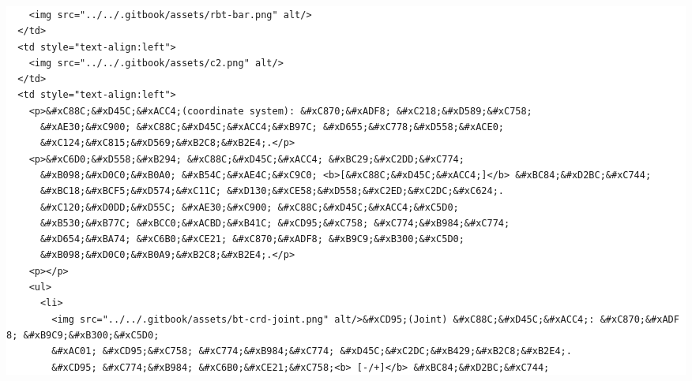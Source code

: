         <img src="../../.gitbook/assets/rbt-bar.png" alt/>
      </td>
      <td style="text-align:left">
        <img src="../../.gitbook/assets/c2.png" alt/>
      </td>
      <td style="text-align:left">
        <p>&#xC88C;&#xD45C;&#xACC4;(coordinate system): &#xC870;&#xADF8; &#xC218;&#xD589;&#xC758;
          &#xAE30;&#xC900; &#xC88C;&#xD45C;&#xACC4;&#xB97C; &#xD655;&#xC778;&#xD558;&#xACE0;
          &#xC124;&#xC815;&#xD569;&#xB2C8;&#xB2E4;.</p>
        <p>&#xC6D0;&#xD558;&#xB294; &#xC88C;&#xD45C;&#xACC4; &#xBC29;&#xC2DD;&#xC774;
          &#xB098;&#xD0C0;&#xB0A0; &#xB54C;&#xAE4C;&#xC9C0; <b>[&#xC88C;&#xD45C;&#xACC4;]</b> &#xBC84;&#xD2BC;&#xC744;
          &#xBC18;&#xBCF5;&#xD574;&#xC11C; &#xD130;&#xCE58;&#xD558;&#xC2ED;&#xC2DC;&#xC624;.
          &#xC120;&#xD0DD;&#xD55C; &#xAE30;&#xC900; &#xC88C;&#xD45C;&#xACC4;&#xC5D0;
          &#xB530;&#xB77C; &#xBCC0;&#xACBD;&#xB41C; &#xCD95;&#xC758; &#xC774;&#xB984;&#xC774;
          &#xD654;&#xBA74; &#xC6B0;&#xCE21; &#xC870;&#xADF8; &#xB9C9;&#xB300;&#xC5D0;
          &#xB098;&#xD0C0;&#xB0A9;&#xB2C8;&#xB2E4;.</p>
        <p></p>
        <ul>
          <li>
            <img src="../../.gitbook/assets/bt-crd-joint.png" alt/>&#xCD95;(Joint) &#xC88C;&#xD45C;&#xACC4;: &#xC870;&#xADF8; &#xB9C9;&#xB300;&#xC5D0;
            &#xAC01; &#xCD95;&#xC758; &#xC774;&#xB984;&#xC774; &#xD45C;&#xC2DC;&#xB429;&#xB2C8;&#xB2E4;.
            &#xCD95; &#xC774;&#xB984; &#xC6B0;&#xCE21;&#xC758;<b> [-/+]</b> &#xBC84;&#xD2BC;&#xC744;